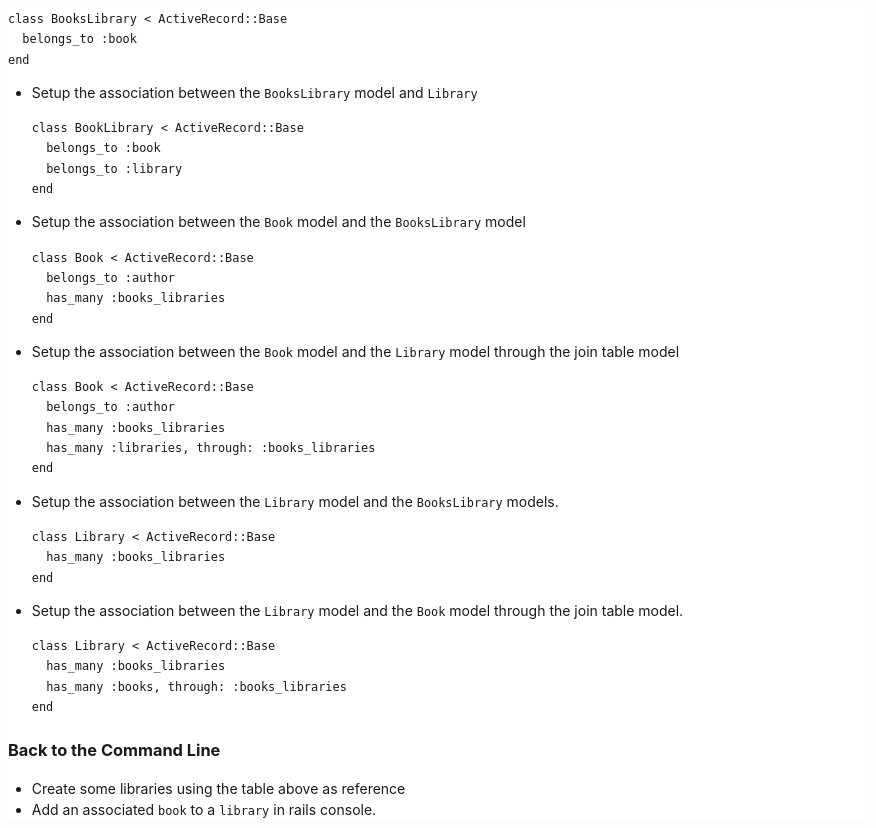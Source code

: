   ```
  class BooksLibrary < ActiveRecord::Base
    belongs_to :book
  end
  ```

* Setup the association between the `BooksLibrary` model and `Library`

  ```
  class BookLibrary < ActiveRecord::Base
    belongs_to :book
    belongs_to :library
  end
  ```

* Setup the association between the `Book` model and the `BooksLibrary` model

  ```
  class Book < ActiveRecord::Base
    belongs_to :author
    has_many :books_libraries
  end
  ```

* Setup the association between the `Book` model and the `Library` model through the join table model

  ```
  class Book < ActiveRecord::Base
    belongs_to :author
    has_many :books_libraries
    has_many :libraries, through: :books_libraries
  end
  ```

* Setup the association between the `Library` model and the `BooksLibrary` models.

  ```
  class Library < ActiveRecord::Base
    has_many :books_libraries
  end
  ```

* Setup the association between the `Library` model and the `Book` model through the join table model.

  ```
  class Library < ActiveRecord::Base
    has_many :books_libraries
    has_many :books, through: :books_libraries
  end
  ```



### Back to the Command Line

* Create some libraries using the table above as reference
* Add an associated `book` to a `library` in rails console.
